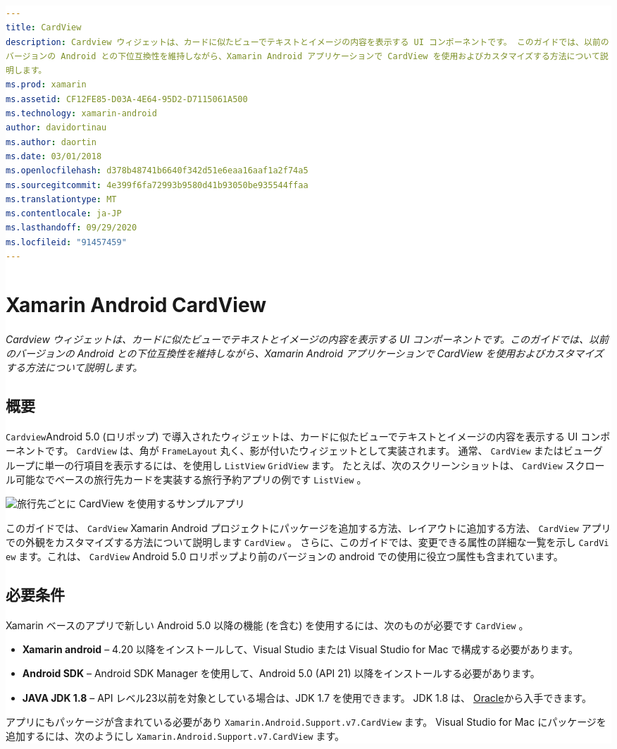 ```yaml
---
title: CardView
description: Cardview ウィジェットは、カードに似たビューでテキストとイメージの内容を表示する UI コンポーネントです。 このガイドでは、以前のバージョンの Android との下位互換性を維持しながら、Xamarin Android アプリケーションで CardView を使用およびカスタマイズする方法について説明します。
ms.prod: xamarin
ms.assetid: CF12FE85-D03A-4E64-95D2-D7115061A500
ms.technology: xamarin-android
author: davidortinau
ms.author: daortin
ms.date: 03/01/2018
ms.openlocfilehash: d378b48741b6640f342d51e6eaa16aaf1a2f74a5
ms.sourcegitcommit: 4e399f6fa72993b9580d41b93050be935544ffaa
ms.translationtype: MT
ms.contentlocale: ja-JP
ms.lasthandoff: 09/29/2020
ms.locfileid: "91457459"
---
```

# <a name="xamarinandroid-cardview"></a>Xamarin Android CardView

_Cardview ウィジェットは、カードに似たビューでテキストとイメージの内容を表示する UI コンポーネントです。このガイドでは、以前のバージョンの Android との下位互換性を維持しながら、Xamarin Android アプリケーションで CardView を使用およびカスタマイズする方法について説明します。_

## <a name="overview"></a>概要

`Cardview`Android 5.0 (ロリポップ) で導入されたウィジェットは、カードに似たビューでテキストとイメージの内容を表示する UI コンポーネントです。 `CardView` は、角が `FrameLayout` 丸く、影が付いたウィジェットとして実装されます。 通常、 `CardView` またはビューグループに単一の行項目を表示するには、を使用し `ListView` `GridView` ます。 たとえば、次のスクリーンショットは、 `CardView` スクロール可能なでベースの旅行先カードを実装する旅行予約アプリの例です `ListView` 。

![旅行先ごとに CardView を使用するサンプルアプリ](card-view-images/01-cardview-example.png)

このガイドでは、 `CardView` Xamarin Android プロジェクトにパッケージを追加する方法、レイアウトに追加する方法、 `CardView` アプリでの外観をカスタマイズする方法について説明します `CardView` 。 さらに、このガイドでは、変更できる属性の詳細な一覧を示し `CardView` ます。これは、 `CardView` Android 5.0 ロリポップより前のバージョンの android での使用に役立つ属性も含まれています。

<a name="requirements"></a>

## <a name="requirements"></a>必要条件

Xamarin ベースのアプリで新しい Android 5.0 以降の機能 (を含む) を使用するには、次のものが必要です `CardView` 。

- **Xamarin android** &ndash; 4.20 以降をインストールして、Visual Studio または Visual Studio for Mac で構成する必要があります。

- **Android SDK** &ndash; Android SDK Manager を使用して、Android 5.0 (API 21) 以降をインストールする必要があります。

- **JAVA JDK 1.8** &ndash; API レベル23以前を対象としている場合は、JDK 1.7 を使用できます。 JDK 1.8 は、 [Oracle](https://www.oracle.com/technetwork/java/javase/downloads/jdk8-downloads-2133151.html)から入手できます。

アプリにもパッケージが含まれている必要があり `Xamarin.Android.Support.v7.CardView` ます。 Visual Studio for Mac にパッケージを追加するには、次のようにし `Xamarin.Android.Support.v7.CardView` ます。

